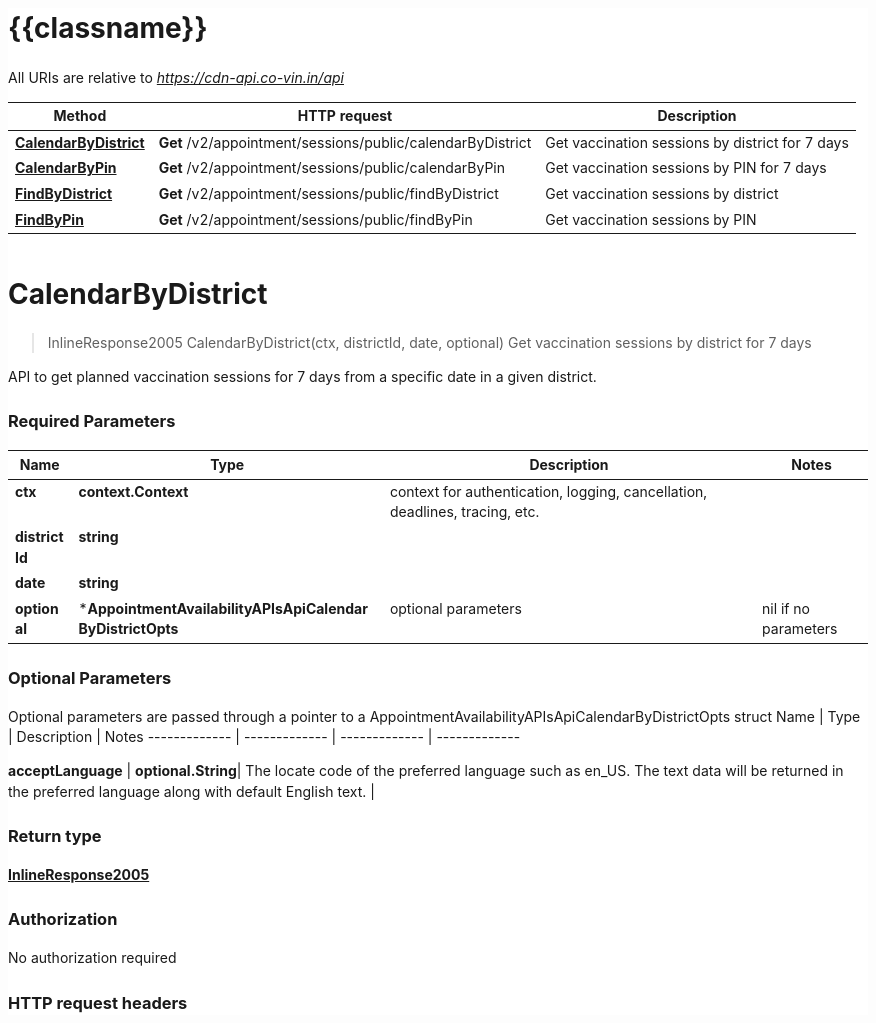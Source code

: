 # {{classname}}

All URIs are relative to *https://cdn-api.co-vin.in/api*

Method | HTTP request | Description
------------- | ------------- | -------------
[**CalendarByDistrict**](AppointmentAvailabilityAPIsApi.md#CalendarByDistrict) | **Get** /v2/appointment/sessions/public/calendarByDistrict | Get vaccination sessions by district for 7 days
[**CalendarByPin**](AppointmentAvailabilityAPIsApi.md#CalendarByPin) | **Get** /v2/appointment/sessions/public/calendarByPin | Get vaccination sessions by PIN for 7 days
[**FindByDistrict**](AppointmentAvailabilityAPIsApi.md#FindByDistrict) | **Get** /v2/appointment/sessions/public/findByDistrict | Get vaccination sessions by district
[**FindByPin**](AppointmentAvailabilityAPIsApi.md#FindByPin) | **Get** /v2/appointment/sessions/public/findByPin | Get vaccination sessions by PIN

# **CalendarByDistrict**
> InlineResponse2005 CalendarByDistrict(ctx, districtId, date, optional)
Get vaccination sessions by district for 7 days

API to get planned vaccination sessions for 7 days from a specific date in a given district.

### Required Parameters

Name | Type | Description  | Notes
------------- | ------------- | ------------- | -------------
 **ctx** | **context.Context** | context for authentication, logging, cancellation, deadlines, tracing, etc.
  **districtId** | **string**|  | 
  **date** | **string**|  | 
 **optional** | ***AppointmentAvailabilityAPIsApiCalendarByDistrictOpts** | optional parameters | nil if no parameters

### Optional Parameters
Optional parameters are passed through a pointer to a AppointmentAvailabilityAPIsApiCalendarByDistrictOpts struct
Name | Type | Description  | Notes
------------- | ------------- | ------------- | -------------


 **acceptLanguage** | **optional.String**| The locate code of the preferred language such as en_US. The text data will be returned in the preferred language along with default English text. | 

### Return type

[**InlineResponse2005**](inline_response_200_5.md)

### Authorization

No authorization required

### HTTP request headers
